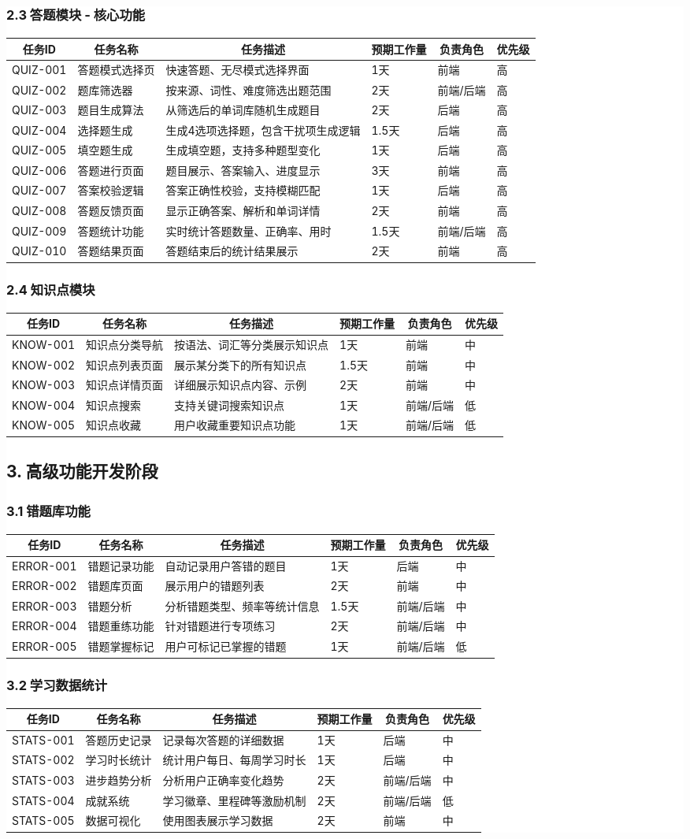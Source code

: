 ### 2.3 答题模块 - 核心功能
| 任务ID | 任务名称 | 任务描述 | 预期工作量 | 负责角色 | 优先级 |
|--------|----------|----------|------------|----------|--------|
| QUIZ-001 | 答题模式选择页 | 快速答题、无尽模式选择界面 | 1天 | 前端 | 高 |
| QUIZ-002 | 题库筛选器 | 按来源、词性、难度筛选出题范围 | 2天 | 前端/后端 | 高 |
| QUIZ-003 | 题目生成算法 | 从筛选后的单词库随机生成题目 | 2天 | 后端 | 高 |
| QUIZ-004 | 选择题生成 | 生成4选项选择题，包含干扰项生成逻辑 | 1.5天 | 后端 | 高 |
| QUIZ-005 | 填空题生成 | 生成填空题，支持多种题型变化 | 1天 | 后端 | 高 |
| QUIZ-006 | 答题进行页面 | 题目展示、答案输入、进度显示 | 3天 | 前端 | 高 |
| QUIZ-007 | 答案校验逻辑 | 答案正确性校验，支持模糊匹配 | 1天 | 后端 | 高 |
| QUIZ-008 | 答题反馈页面 | 显示正确答案、解析和单词详情 | 2天 | 前端 | 高 |
| QUIZ-009 | 答题统计功能 | 实时统计答题数量、正确率、用时 | 1.5天 | 前端/后端 | 高 |
| QUIZ-010 | 答题结果页面 | 答题结束后的统计结果展示 | 2天 | 前端 | 高 |

### 2.4 知识点模块
| 任务ID | 任务名称 | 任务描述 | 预期工作量 | 负责角色 | 优先级 |
|--------|----------|----------|------------|----------|--------|
| KNOW-001 | 知识点分类导航 | 按语法、词汇等分类展示知识点 | 1天 | 前端 | 中 |
| KNOW-002 | 知识点列表页面 | 展示某分类下的所有知识点 | 1.5天 | 前端 | 中 |
| KNOW-003 | 知识点详情页面 | 详细展示知识点内容、示例 | 2天 | 前端 | 中 |
| KNOW-004 | 知识点搜索 | 支持关键词搜索知识点 | 1天 | 前端/后端 | 低 |
| KNOW-005 | 知识点收藏 | 用户收藏重要知识点功能 | 1天 | 前端/后端 | 低 |

## 3. 高级功能开发阶段

### 3.1 错题库功能
| 任务ID | 任务名称 | 任务描述 | 预期工作量 | 负责角色 | 优先级 |
|--------|----------|----------|------------|----------|--------|
| ERROR-001 | 错题记录功能 | 自动记录用户答错的题目 | 1天 | 后端 | 中 |
| ERROR-002 | 错题库页面 | 展示用户的错题列表 | 2天 | 前端 | 中 |
| ERROR-003 | 错题分析 | 分析错题类型、频率等统计信息 | 1.5天 | 前端/后端 | 中 |
| ERROR-004 | 错题重练功能 | 针对错题进行专项练习 | 2天 | 前端/后端 | 中 |
| ERROR-005 | 错题掌握标记 | 用户可标记已掌握的错题 | 1天 | 前端/后端 | 低 |

### 3.2 学习数据统计
| 任务ID | 任务名称 | 任务描述 | 预期工作量 | 负责角色 | 优先级 |
|--------|----------|----------|------------|----------|--------|
| STATS-001 | 答题历史记录 | 记录每次答题的详细数据 | 1天 | 后端 | 中 |
| STATS-002 | 学习时长统计 | 统计用户每日、每周学习时长 | 1天 | 后端 | 中 |
| STATS-003 | 进步趋势分析 | 分析用户正确率变化趋势 | 2天 | 前端/后端 | 中 |
| STATS-004 | 成就系统 | 学习徽章、里程碑等激励机制 | 2天 | 前端/后端 | 低 |
| STATS-005 | 数据可视化 | 使用图表展示学习数据 | 2天 | 前端 | 中 |
